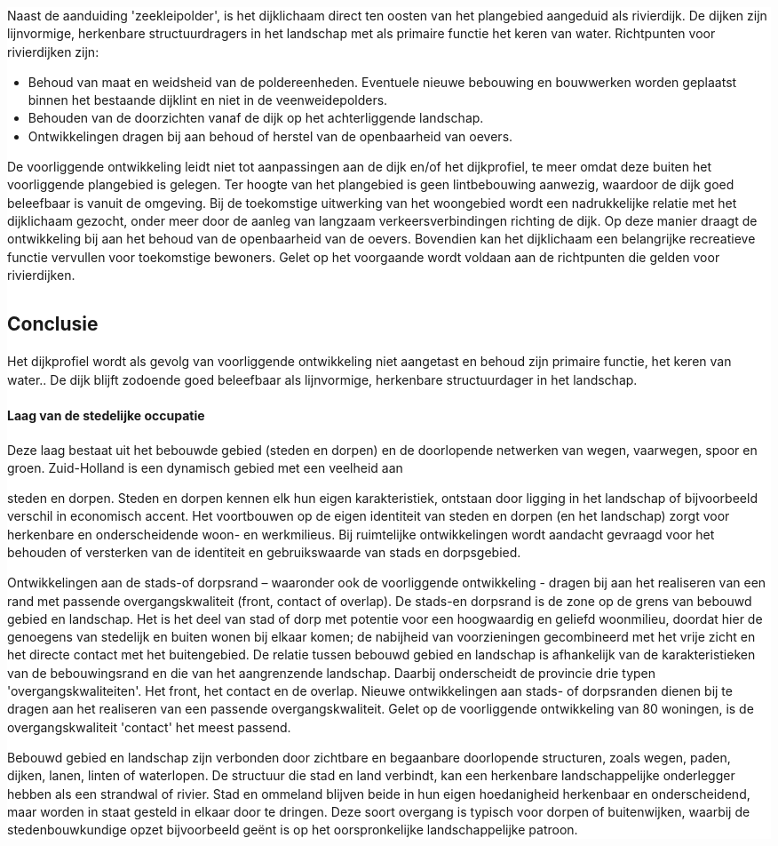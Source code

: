 Naast de aanduiding 'zeekleipolder', is het dijklichaam direct ten oosten van het plangebied aangeduid als rivierdijk. De dijken zijn lijnvormige, herkenbare structuurdragers in het landschap met als primaire functie het keren van water. Richtpunten voor rivierdijken zijn:

- Behoud van maat en weidsheid van de poldereenheden. Eventuele nieuwe bebouwing en bouwwerken worden geplaatst binnen het bestaande dijklint en niet in de veenweidepolders.
- Behouden van de doorzichten vanaf de dijk op het achterliggende landschap.
- Ontwikkelingen dragen bij aan behoud of herstel van de openbaarheid van oevers.

De voorliggende ontwikkeling leidt niet tot aanpassingen aan de dijk en/of het dijkprofiel, te meer omdat deze buiten het voorliggende plangebied is gelegen. Ter hoogte van het plangebied is geen lintbebouwing aanwezig, waardoor de dijk goed beleefbaar is vanuit de omgeving. Bij de toekomstige uitwerking van het woongebied wordt een nadrukkelijke relatie met het dijklichaam gezocht, onder meer door de aanleg van langzaam verkeersverbindingen richting de dijk. Op deze manier draagt de ontwikkeling bij aan het behoud van de openbaarheid van de oevers. Bovendien kan het dijklichaam een belangrijke recreatieve functie vervullen voor toekomstige bewoners. Gelet op het voorgaande wordt voldaan aan de richtpunten die gelden voor rivierdijken.

## Conclusie

Het dijkprofiel wordt als gevolg van voorliggende ontwikkeling niet aangetast en behoud zijn primaire functie, het keren van water.. De dijk blijft zodoende goed beleefbaar als lijnvormige, herkenbare structuurdager in het landschap.

#### Laag van de stedelijke occupatie

Deze laag bestaat uit het bebouwde gebied (steden en dorpen) en de doorlopende netwerken van wegen, vaarwegen, spoor en groen. Zuid-Holland is een dynamisch gebied met een veelheid aan

steden en dorpen. Steden en dorpen kennen elk hun eigen karakteristiek, ontstaan door ligging in het landschap of bijvoorbeeld verschil in economisch accent. Het voortbouwen op de eigen identiteit van steden en dorpen (en het landschap) zorgt voor herkenbare en onderscheidende woon- en werkmilieus. Bij ruimtelijke ontwikkelingen wordt aandacht gevraagd voor het behouden of versterken van de identiteit en gebruikswaarde van stads en dorpsgebied.

Ontwikkelingen aan de stads-of dorpsrand – waaronder ook de voorliggende ontwikkeling - dragen bij aan het realiseren van een rand met passende overgangskwaliteit (front, contact of overlap). De stads-en dorpsrand is de zone op de grens van bebouwd gebied en landschap. Het is het deel van stad of dorp met potentie voor een hoogwaardig en geliefd woonmilieu, doordat hier de genoegens van stedelijk en buiten wonen bij elkaar komen; de nabijheid van voorzieningen gecombineerd met het vrije zicht en het directe contact met het buitengebied. De relatie tussen bebouwd gebied en landschap is afhankelijk van de karakteristieken van de bebouwingsrand en die van het aangrenzende landschap. Daarbij onderscheidt de provincie drie typen 'overgangskwaliteiten'. Het front, het contact en de overlap. Nieuwe ontwikkelingen aan stads- of dorpsranden dienen bij te dragen aan het realiseren van een passende overgangskwaliteit. Gelet op de voorliggende ontwikkeling van 80 woningen, is de overgangskwaliteit 'contact' het meest passend.

Bebouwd gebied en landschap zijn verbonden door zichtbare en begaanbare doorlopende structuren, zoals wegen, paden, dijken, lanen, linten of waterlopen. De structuur die stad en land verbindt, kan een herkenbare landschappelijke onderlegger hebben als een strandwal of rivier. Stad en ommeland blijven beide in hun eigen hoedanigheid herkenbaar en onderscheidend, maar worden in staat gesteld in elkaar door te dringen. Deze soort overgang is typisch voor dorpen of buitenwijken, waarbij de stedenbouwkundige opzet bijvoorbeeld geënt is op het oorspronkelijke landschappelijke patroon.
